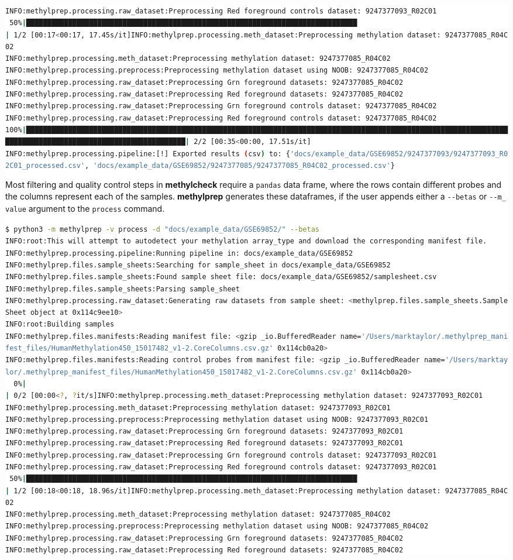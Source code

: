 ```bash
INFO:methylprep.processing.raw_dataset:Preprocessing Red foreground controls dataset: 9247377093_R02C01
 50%|███████████████████████████████████████████████████████████████████████████████                                                                               | 1/2 [00:17<00:17, 17.45s/it]INFO:methylprep.processing.meth_dataset:Preprocessing methylation dataset: 9247377085_R04C02
INFO:methylprep.processing.meth_dataset:Preprocessing methylation dataset: 9247377085_R04C02
INFO:methylprep.processing.preprocess:Preprocessing methylation dataset using NOOB: 9247377085_R04C02
INFO:methylprep.processing.raw_dataset:Preprocessing Grn foreground datasets: 9247377085_R04C02
INFO:methylprep.processing.raw_dataset:Preprocessing Red foreground datasets: 9247377085_R04C02
INFO:methylprep.processing.raw_dataset:Preprocessing Grn foreground controls dataset: 9247377085_R04C02
INFO:methylprep.processing.raw_dataset:Preprocessing Red foreground controls dataset: 9247377085_R04C02
100%|██████████████████████████████████████████████████████████████████████████████████████████████████████████████████████████████████████████████████████████████| 2/2 [00:35<00:00, 17.51s/it]
INFO:methylprep.processing.pipeline:[!] Exported results (csv) to: {'docs/example_data/GSE69852/9247377093/9247377093_R02C01_processed.csv', 'docs/example_data/GSE69852/9247377085/9247377085_R04C02_processed.csv'}
```

Most filtering and quality control steps in **methylcheck** require a `pandas` data frame, where the rows contain different probes and the columns represent each of the samples. **methylprep** generates these dataframes, if the user appends either a `--betas` or `--m_value` argument to the `process` command.

```bash
$ python3 -m methylprep -v process -d "docs/example_data/GSE69852/" --betas
INFO:root:This will attempt to autodetect your methylation array_type and download the corresponding manifest file.
INFO:methylprep.processing.pipeline:Running pipeline in: docs/example_data/GSE69852
INFO:methylprep.files.sample_sheets:Searching for sample_sheet in docs/example_data/GSE69852
INFO:methylprep.files.sample_sheets:Found sample sheet file: docs/example_data/GSE69852/samplesheet.csv
INFO:methylprep.files.sample_sheets:Parsing sample_sheet
INFO:methylprep.processing.raw_dataset:Generating raw datasets from sample sheet: <methylprep.files.sample_sheets.SampleSheet object at 0x114c9ee10>
INFO:root:Building samples
INFO:methylprep.files.manifests:Reading manifest file: <gzip _io.BufferedReader name='/Users/marktaylor/.methylprep_manifest_files/HumanMethylation450_15017482_v1-2.CoreColumns.csv.gz' 0x114cb0a20>
INFO:methylprep.files.manifests:Reading control probes from manifest file: <gzip _io.BufferedReader name='/Users/marktaylor/.methylprep_manifest_files/HumanMethylation450_15017482_v1-2.CoreColumns.csv.gz' 0x114cb0a20>
  0%|                                                                                                                                                                      | 0/2 [00:00<?, ?it/s]INFO:methylprep.processing.meth_dataset:Preprocessing methylation dataset: 9247377093_R02C01
INFO:methylprep.processing.meth_dataset:Preprocessing methylation dataset: 9247377093_R02C01
INFO:methylprep.processing.preprocess:Preprocessing methylation dataset using NOOB: 9247377093_R02C01
INFO:methylprep.processing.raw_dataset:Preprocessing Grn foreground datasets: 9247377093_R02C01
INFO:methylprep.processing.raw_dataset:Preprocessing Red foreground datasets: 9247377093_R02C01
INFO:methylprep.processing.raw_dataset:Preprocessing Grn foreground controls dataset: 9247377093_R02C01
INFO:methylprep.processing.raw_dataset:Preprocessing Red foreground controls dataset: 9247377093_R02C01
 50%|███████████████████████████████████████████████████████████████████████████████                                                                               | 1/2 [00:18<00:18, 18.96s/it]INFO:methylprep.processing.meth_dataset:Preprocessing methylation dataset: 9247377085_R04C02
INFO:methylprep.processing.meth_dataset:Preprocessing methylation dataset: 9247377085_R04C02
INFO:methylprep.processing.preprocess:Preprocessing methylation dataset using NOOB: 9247377085_R04C02
INFO:methylprep.processing.raw_dataset:Preprocessing Grn foreground datasets: 9247377085_R04C02
INFO:methylprep.processing.raw_dataset:Preprocessing Red foreground datasets: 9247377085_R04C02
```